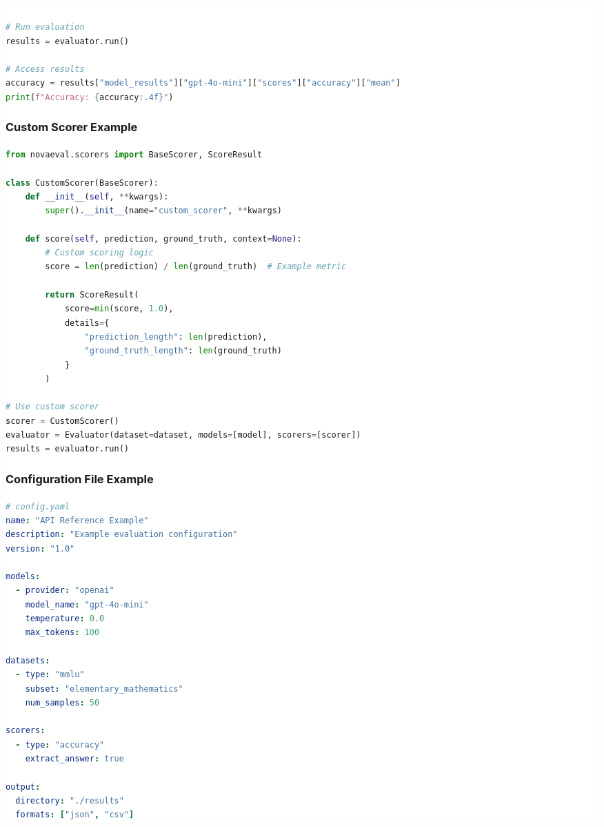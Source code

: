 ```python

# Run evaluation
results = evaluator.run()

# Access results
accuracy = results["model_results"]["gpt-4o-mini"]["scores"]["accuracy"]["mean"]
print(f"Accuracy: {accuracy:.4f}")
```

### Custom Scorer Example

```python
from novaeval.scorers import BaseScorer, ScoreResult

class CustomScorer(BaseScorer):
    def __init__(self, **kwargs):
        super().__init__(name="custom_scorer", **kwargs)

    def score(self, prediction, ground_truth, context=None):
        # Custom scoring logic
        score = len(prediction) / len(ground_truth)  # Example metric

        return ScoreResult(
            score=min(score, 1.0),
            details={
                "prediction_length": len(prediction),
                "ground_truth_length": len(ground_truth)
            }
        )

# Use custom scorer
scorer = CustomScorer()
evaluator = Evaluator(dataset=dataset, models=[model], scorers=[scorer])
results = evaluator.run()
```

### Configuration File Example

```yaml
# config.yaml
name: "API Reference Example"
description: "Example evaluation configuration"
version: "1.0"

models:
  - provider: "openai"
    model_name: "gpt-4o-mini"
    temperature: 0.0
    max_tokens: 100

datasets:
  - type: "mmlu"
    subset: "elementary_mathematics"
    num_samples: 50

scorers:
  - type: "accuracy"
    extract_answer: true

output:
  directory: "./results"
  formats: ["json", "csv"]
```
